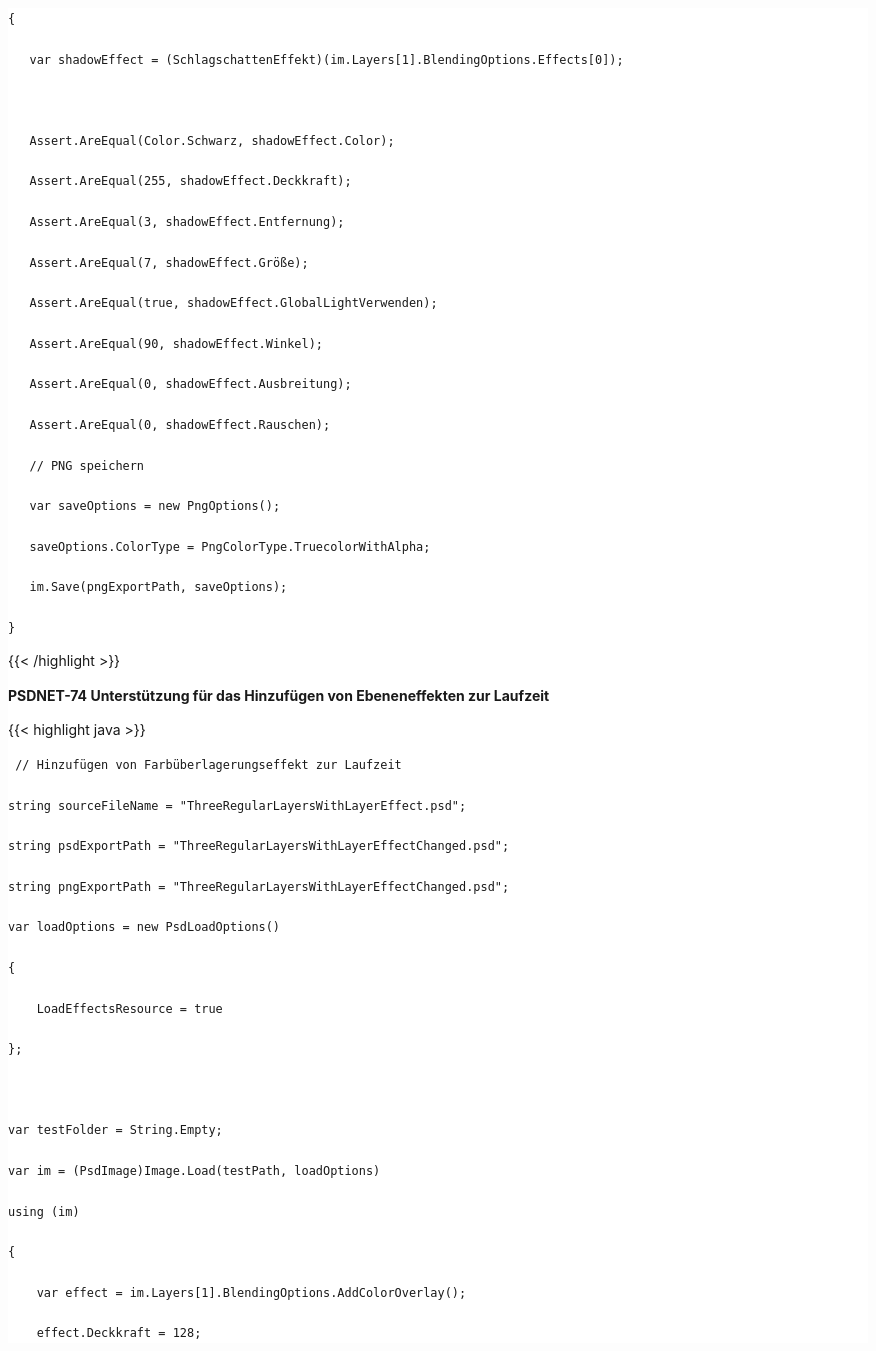     {

       var shadowEffect = (SchlagschattenEffekt)(im.Layers[1].BlendingOptions.Effects[0]);



       Assert.AreEqual(Color.Schwarz, shadowEffect.Color);

       Assert.AreEqual(255, shadowEffect.Deckkraft);

       Assert.AreEqual(3, shadowEffect.Entfernung);

       Assert.AreEqual(7, shadowEffect.Größe);

       Assert.AreEqual(true, shadowEffect.GlobalLightVerwenden);

       Assert.AreEqual(90, shadowEffect.Winkel);

       Assert.AreEqual(0, shadowEffect.Ausbreitung);

       Assert.AreEqual(0, shadowEffect.Rauschen);

       // PNG speichern

       var saveOptions = new PngOptions();

       saveOptions.ColorType = PngColorType.TruecolorWithAlpha;

       im.Save(pngExportPath, saveOptions);

    }

{{< /highlight >}}

**PSDNET-74 Unterstützung für das Hinzufügen von Ebeneneffekten zur Laufzeit**

{{< highlight java >}}

     // Hinzufügen von Farbüberlagerungseffekt zur Laufzeit

    string sourceFileName = "ThreeRegularLayersWithLayerEffect.psd";

    string psdExportPath = "ThreeRegularLayersWithLayerEffectChanged.psd";

    string pngExportPath = "ThreeRegularLayersWithLayerEffectChanged.psd";

    var loadOptions = new PsdLoadOptions()

    {

        LoadEffectsResource = true

    };



    var testFolder = String.Empty;

    var im = (PsdImage)Image.Load(testPath, loadOptions) 

    using (im)

    {

        var effect = im.Layers[1].BlendingOptions.AddColorOverlay();

        effect.Deckkraft = 128;
